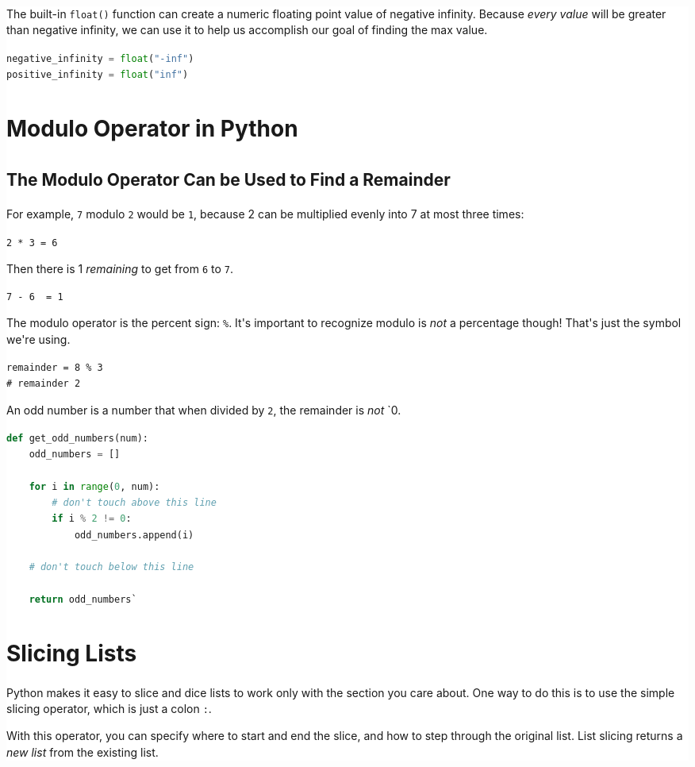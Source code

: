 The built-in `float()` function can create a numeric floating point value of negative infinity. Because *every value* will be greater than negative infinity, we can use it to help us accomplish our goal of finding the max value. 

```python
negative_infinity = float("-inf")
positive_infinity = float("inf")
```
# Modulo Operator in Python
## The Modulo Operator Can be Used to Find a Remainder

For example, `7` modulo `2` would be `1`, because 2 can be multiplied evenly into 7 at most three times:

```
2 * 3 = 6
```

Then there is 1 *remaining* to get from `6` to `7`.

```
7 - 6  = 1
```

The modulo operator is the percent sign: `%`. It's important to recognize modulo is *not* a percentage though! That's just the symbol we're using.

```
remainder = 8 % 3
# remainder 2
```

An odd number is a number that when divided by `2`, the remainder is *not* `0.

```python
def get_odd_numbers(num):
    odd_numbers = []

    for i in range(0, num):
        # don't touch above this line
        if i % 2 != 0:
            odd_numbers.append(i)

    # don't touch below this line

    return odd_numbers`
```
# Slicing Lists

Python makes it easy to slice and dice lists to work only with the section you care about. One way to do this is to use the simple slicing operator, which is just a colon `:`.

With this operator, you can specify where to start and end the slice, and how to step through the original list. List slicing returns a *new list* from the existing list. 
